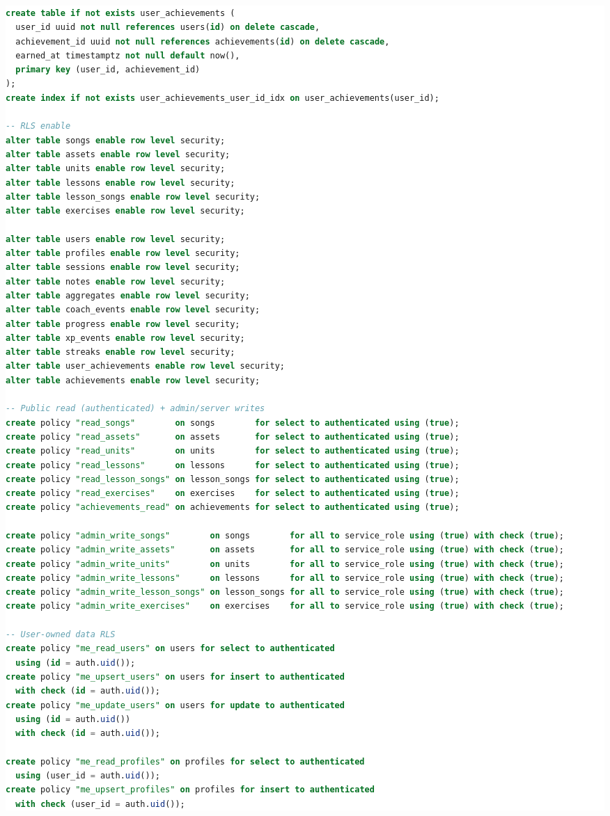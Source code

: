 ```sql
create table if not exists user_achievements (
  user_id uuid not null references users(id) on delete cascade,
  achievement_id uuid not null references achievements(id) on delete cascade,
  earned_at timestamptz not null default now(),
  primary key (user_id, achievement_id)
);
create index if not exists user_achievements_user_id_idx on user_achievements(user_id);

-- RLS enable
alter table songs enable row level security;
alter table assets enable row level security;
alter table units enable row level security;
alter table lessons enable row level security;
alter table lesson_songs enable row level security;
alter table exercises enable row level security;

alter table users enable row level security;
alter table profiles enable row level security;
alter table sessions enable row level security;
alter table notes enable row level security;
alter table aggregates enable row level security;
alter table coach_events enable row level security;
alter table progress enable row level security;
alter table xp_events enable row level security;
alter table streaks enable row level security;
alter table user_achievements enable row level security;
alter table achievements enable row level security;

-- Public read (authenticated) + admin/server writes
create policy "read_songs"        on songs        for select to authenticated using (true);
create policy "read_assets"       on assets       for select to authenticated using (true);
create policy "read_units"        on units        for select to authenticated using (true);
create policy "read_lessons"      on lessons      for select to authenticated using (true);
create policy "read_lesson_songs" on lesson_songs for select to authenticated using (true);
create policy "read_exercises"    on exercises    for select to authenticated using (true);
create policy "achievements_read" on achievements for select to authenticated using (true);

create policy "admin_write_songs"        on songs        for all to service_role using (true) with check (true);
create policy "admin_write_assets"       on assets       for all to service_role using (true) with check (true);
create policy "admin_write_units"        on units        for all to service_role using (true) with check (true);
create policy "admin_write_lessons"      on lessons      for all to service_role using (true) with check (true);
create policy "admin_write_lesson_songs" on lesson_songs for all to service_role using (true) with check (true);
create policy "admin_write_exercises"    on exercises    for all to service_role using (true) with check (true);

-- User-owned data RLS
create policy "me_read_users" on users for select to authenticated
  using (id = auth.uid());
create policy "me_upsert_users" on users for insert to authenticated
  with check (id = auth.uid());
create policy "me_update_users" on users for update to authenticated
  using (id = auth.uid())
  with check (id = auth.uid());

create policy "me_read_profiles" on profiles for select to authenticated
  using (user_id = auth.uid());
create policy "me_upsert_profiles" on profiles for insert to authenticated
  with check (user_id = auth.uid());
```